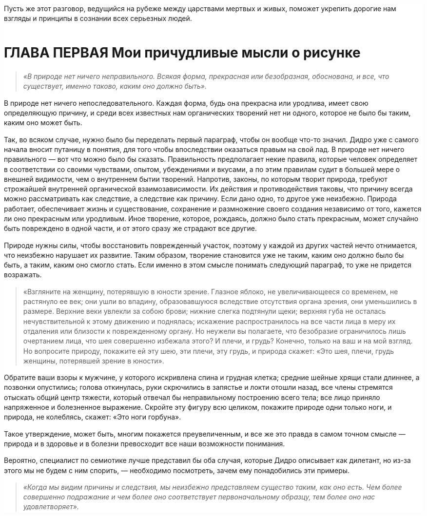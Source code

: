 Пусть же этот разговор, ведущийся на рубеже между царствами мертвых и живых, поможет укрепить дорогие нам взгляды и принципы в сознании всех серьезных людей.

# ГЛАВА ПЕРВАЯ Мои причудливые мысли о рисунке

> *«В природе нет ничего неправильного. Всякая форма, прекрасная или безобразная, обоснована, и все, что существует, именно таково, каким оно должно быть».*

В природе нет ничего непоследовательного. Каждая форма, будь она прекрасна или уродлива, имеет свою определяющую причину, и среди всех известных нам органических творений нет ни одного, которое не было бы таким, каким оно может быть.

Так, во всяком случае, нужно было бы переделать первый параграф, чтобы он вообще что-то значил. Дидро уже с самого начала вносит путаницу в понятия, для того чтобы впоследствии оказаться правым на свой лад. В природе нет ничего правильного — вот что можно было бы сказать. Правильность предполагает некие правила, которые человек определяет в соответствии со своими чувствами, опытом, убеждениями и вкусами, а по этим правилам судит в большей мере о внешней видимости, чем о внутреннем бытии творений. Напротив, законы, по которым творит природа, требуют строжайшей внутренней органической взаимозависимости. Их действия и противодействия таковы, что причину всегда можно рассматривать как следствие, а следствие как причину. Если дано одно, то другое уже неизбежно. Природа работает, обеспечивает жизнь и существование, сохранение и размножение своего создания независимо от того, кажется ли оно прекрасным или уродливым. Иное творение, которое, рождаясь, должно было стать прекрасным, может случайно быть повреждено в одной части, и от этого сразу же страдают все другие.

Природе нужны силы, чтобы восстановить поврежденный участок, поэтому у каждой из других частей нечто отнимается, что неизбежно нарушает их развитие. Таким образом, творение становится уже не таким, каким оно должно было бы быть, а таким, каким оно смогло стать. Если именно в этом смысле понимать следующий параграф, то уже не придется возражать.

> «Взгляните на женщину, потерявшую в юности зрение. Глазное яблоко, не увеличивающееся со временем, не растянуло ее век; они ушли во впадину, образовавшуюся вследствие отсутствия органа зрения, они уменьшились в размере. Верхние веки увлекли за собою брови; нижние слегка подтянули щеки; верхняя губа не осталась нечувствительной к этому движению и поднялась; искажение распространилось на все части лица в меру их отдаления или близости к поврежденному органу. Но неужели вы полагаете, что безобразие ограничилось лишь очертанием лица, что шея совершенно избежала этого? И плечи, и грудь? Конечно, только на ваш и на мой взгляд. Но вопросите природу, покажите ей эту шею, эти плечи, эту грудь, и природа скажет: «Это шея, плечи, грудь женщины, потерявшей зрение в юности».
>

Обратите ваши взоры к мужчине, у которого искривлена спина и грудная клетка; средние шейные хрящи стали длиннее, а позвонки опустились; голова откинулась, руки скрючились в запястье и локти отошли назад, все члены стремятся отыскать общий центр тяжести, который отвечал бы неправильному построению всего тела; все лицо приняло напряженное и болезненное выражение. Скройте эту фигуру всю целиком, покажите природе одни только ноги, и природа, не колеблясь, скажет: «Это ноги горбуна».

Такое утверждение, может быть, многим покажется преувеличенным, и все же это правда в самом точном смысле — природа и в здоровье и в болезни превосходит все наши возможности понимания.

Вероятно, специалист по семиотике лучше представил бы оба случая, которые Дидро описывает как дилетант, но из-за этого мы не будем с ним спорить, — необходимо посмотреть, зачем ему понадобились эти примеры.

> *«Когда мы видим причины и следствия, мы неизбежно представляем существо таким, как оно есть. Чем более совершенно подражание и чем более оно соответствует первоначальному образцу, тем более оно нас удовлетворяет».*
